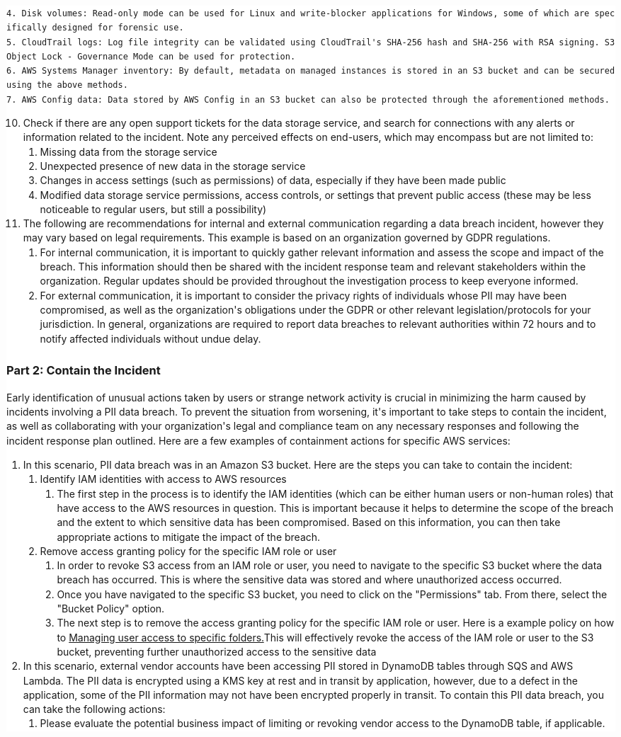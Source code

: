    4. Disk volumes: Read-only mode can be used for Linux and write-blocker applications for Windows, some of which are specifically designed for forensic use.
    5. CloudTrail logs: Log file integrity can be validated using CloudTrail's SHA-256 hash and SHA-256 with RSA signing. S3 Object Lock - Governance Mode can be used for protection.
    6. AWS Systems Manager inventory: By default, metadata on managed instances is stored in an S3 bucket and can be secured using the above methods.
    7. AWS Config data: Data stored by AWS Config in an S3 bucket can also be protected through the aforementioned methods.
10. Check if there are any open support tickets for the data storage service, and search for connections with any alerts or information related to the incident. Note any perceived effects on end-users, which may encompass but are not limited to:
    1. Missing data from the storage service
    2. Unexpected presence of new data in the storage service
    3. Changes in access settings (such as permissions) of data, especially if they have been made public
    4. Modified data storage service permissions, access controls, or settings that prevent public access (these may be less noticeable to regular users, but still a possibility)
11. The following are recommendations for internal and external communication regarding a data breach incident, however they may vary based on legal requirements. This example is based on an organization governed by GDPR regulations.
    1. For internal communication, it is important to quickly gather relevant information and assess the scope and impact of the breach. This information should then be shared with the incident response team and relevant stakeholders within the organization. Regular updates should be provided throughout the investigation process to keep everyone informed.
    2. For external communication, it is important to consider the privacy rights of individuals whose PII may have been compromised, as well as the organization's obligations under the GDPR or other relevant legislation/protocols for your jurisdiction. In general, organizations are required to report data breaches to relevant authorities within 72 hours and to notify affected individuals without undue delay. 

### Part 2: Contain the Incident

Early identification of unusual actions taken by users or strange network activity is crucial in minimizing the harm caused by incidents involving a PII data breach. To prevent the situation from worsening, it's important to take steps to contain the incident, as well as collaborating with your organization's legal and compliance team on any necessary responses and following the incident response plan outlined. Here are a few examples of containment actions for specific AWS services:

1. In this scenario, PII data breach was in an Amazon S3 bucket. Here are the steps you can take to contain the incident:
    1. Identify IAM identities with access to AWS resources
        1. The first step in the process is to identify the IAM identities (which can be either human users or non-human roles) that have access to the AWS resources in question. This is important because it helps to determine the scope of the breach and the extent to which sensitive data has been compromised. Based on this information, you can then take appropriate actions to mitigate the impact of the breach.
    2. Remove access granting policy for the specific IAM role or user
        1. In order to revoke S3 access from an IAM role or user, you need to navigate to the specific S3 bucket where the data breach has occurred. This is where the sensitive data was stored and where unauthorized access occurred.
        2. Once you have navigated to the specific S3 bucket, you need to click on the "Permissions" tab. From there, select the "Bucket Policy" option.
        3. The next step is to remove the access granting policy for the specific IAM role or user.  Here is a example policy on how to [Managing user access to specific folders.](https://docs.aws.amazon.com/AmazonS3/latest/userguide/example-bucket-policies.html#example-bucket-policies-folders)This will effectively revoke the access of the IAM role or user to the S3 bucket, preventing further unauthorized access to the sensitive data
2. In this scenario, external vendor accounts have been accessing PII stored in DynamoDB tables through SQS and AWS Lambda. The PII data is encrypted using a KMS key at rest and in transit by application, however, due to a defect in the application, some of the PII information may not have been encrypted properly in transit. To contain this PII data breach, you can take the following actions: 
    1. Please evaluate the potential business impact of limiting or revoking vendor access to the DynamoDB table, if applicable.